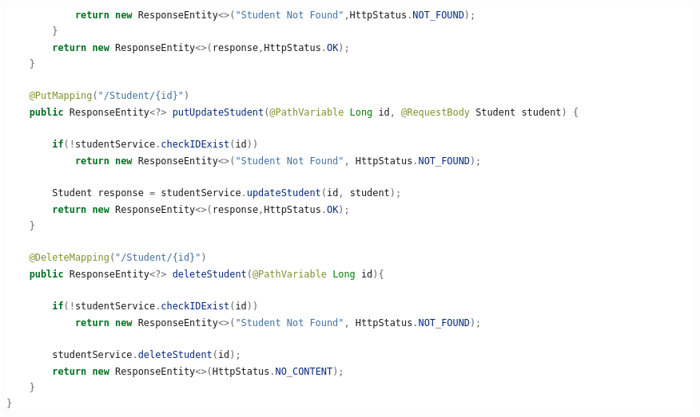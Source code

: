```java
            return new ResponseEntity<>("Student Not Found",HttpStatus.NOT_FOUND);
        }
        return new ResponseEntity<>(response,HttpStatus.OK);
    }

    @PutMapping("/Student/{id}")
    public ResponseEntity<?> putUpdateStudent(@PathVariable Long id, @RequestBody Student student) {    
        
        if(!studentService.checkIDExist(id))
            return new ResponseEntity<>("Student Not Found", HttpStatus.NOT_FOUND);

        Student response = studentService.updateStudent(id, student);
        return new ResponseEntity<>(response,HttpStatus.OK);
    }

    @DeleteMapping("/Student/{id}")
    public ResponseEntity<?> deleteStudent(@PathVariable Long id){

        if(!studentService.checkIDExist(id))
            return new ResponseEntity<>("Student Not Found", HttpStatus.NOT_FOUND);

        studentService.deleteStudent(id);
        return new ResponseEntity<>(HttpStatus.NO_CONTENT);
    } 
}
```